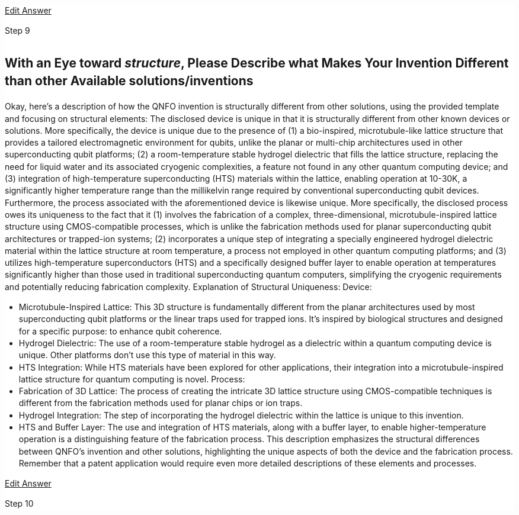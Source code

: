 [Edit Answer](https://smartip.writemyppa.com/edit/19749/8/)

Step 9

## With an Eye toward _structure_, Please Describe what Makes Your Invention Different than other Available solutions/inventions

Okay, here’s a description of how the QNFO invention is structurally different from other solutions, using the provided template and focusing on structural elements:
The disclosed device is unique in that it is structurally different from other known devices or solutions. More specifically, the device is unique due to the presence of (1) a bio-inspired, microtubule-like lattice structure that provides a tailored electromagnetic environment for qubits, unlike the planar or multi-chip architectures used in other superconducting qubit platforms; (2) a room-temperature stable hydrogel dielectric that fills the lattice structure, replacing the need for liquid water and its associated cryogenic complexities, a feature not found in any other quantum computing device; and (3) integration of high-temperature superconducting (HTS) materials within the lattice, enabling operation at 10-30K, a significantly higher temperature range than the millikelvin range required by conventional superconducting qubit devices.
Furthermore, the process associated with the aforementioned device is likewise unique. More specifically, the disclosed process owes its uniqueness to the fact that it (1) involves the fabrication of a complex, three-dimensional, microtubule-inspired lattice structure using CMOS-compatible processes, which is unlike the fabrication methods used for planar superconducting qubit architectures or trapped-ion systems; (2) incorporates a unique step of integrating a specially engineered hydrogel dielectric material within the lattice structure at room temperature, a process not employed in other quantum computing platforms; and (3) utilizes high-temperature superconductors (HTS) and a specifically designed buffer layer to enable operation at temperatures significantly higher than those used in traditional superconducting quantum computers, simplifying the cryogenic requirements and potentially reducing fabrication complexity.
Explanation of Structural Uniqueness:
Device:
- Microtubule-Inspired Lattice: This 3D structure is fundamentally different from the planar architectures used by most superconducting qubit platforms or the linear traps used for trapped ions. It’s inspired by biological structures and designed for a specific purpose: to enhance qubit coherence.
- Hydrogel Dielectric: The use of a room-temperature stable hydrogel as a dielectric within a quantum computing device is unique. Other platforms don’t use this type of material in this way.
- HTS Integration: While HTS materials have been explored for other applications, their integration into a microtubule-inspired lattice structure for quantum computing is novel.
Process:
- Fabrication of 3D Lattice: The process of creating the intricate 3D lattice structure using CMOS-compatible techniques is different from the fabrication methods used for planar chips or ion traps.
- Hydrogel Integration: The step of incorporating the hydrogel dielectric within the lattice is unique to this invention.
- HTS and Buffer Layer: The use and integration of HTS materials, along with a buffer layer, to enable higher-temperature operation is a distinguishing feature of the fabrication process.
This description emphasizes the structural differences between QNFO’s invention and other solutions, highlighting the unique aspects of both the device and the fabrication process. Remember that a patent application would require even more detailed descriptions of these elements and processes.

[Edit Answer](https://smartip.writemyppa.com/edit/19749/9/)

Step 10
